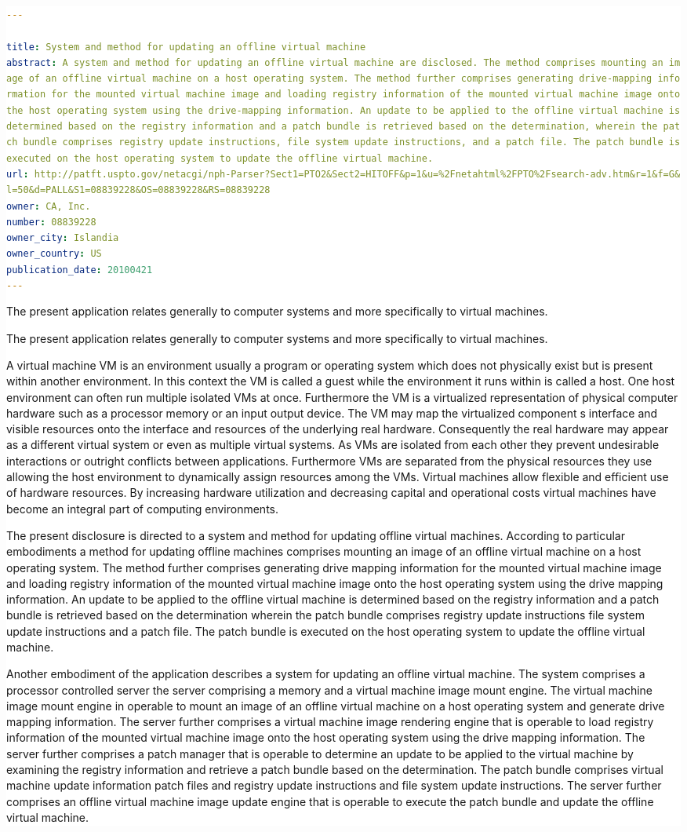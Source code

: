 ```yaml
---

title: System and method for updating an offline virtual machine
abstract: A system and method for updating an offline virtual machine are disclosed. The method comprises mounting an image of an offline virtual machine on a host operating system. The method further comprises generating drive-mapping information for the mounted virtual machine image and loading registry information of the mounted virtual machine image onto the host operating system using the drive-mapping information. An update to be applied to the offline virtual machine is determined based on the registry information and a patch bundle is retrieved based on the determination, wherein the patch bundle comprises registry update instructions, file system update instructions, and a patch file. The patch bundle is executed on the host operating system to update the offline virtual machine.
url: http://patft.uspto.gov/netacgi/nph-Parser?Sect1=PTO2&Sect2=HITOFF&p=1&u=%2Fnetahtml%2FPTO%2Fsearch-adv.htm&r=1&f=G&l=50&d=PALL&S1=08839228&OS=08839228&RS=08839228
owner: CA, Inc.
number: 08839228
owner_city: Islandia
owner_country: US
publication_date: 20100421
---
```

The present application relates generally to computer systems and more specifically to virtual machines.

The present application relates generally to computer systems and more specifically to virtual machines.

A virtual machine VM is an environment usually a program or operating system which does not physically exist but is present within another environment. In this context the VM is called a guest while the environment it runs within is called a host. One host environment can often run multiple isolated VMs at once. Furthermore the VM is a virtualized representation of physical computer hardware such as a processor memory or an input output device. The VM may map the virtualized component s interface and visible resources onto the interface and resources of the underlying real hardware. Consequently the real hardware may appear as a different virtual system or even as multiple virtual systems. As VMs are isolated from each other they prevent undesirable interactions or outright conflicts between applications. Furthermore VMs are separated from the physical resources they use allowing the host environment to dynamically assign resources among the VMs. Virtual machines allow flexible and efficient use of hardware resources. By increasing hardware utilization and decreasing capital and operational costs virtual machines have become an integral part of computing environments.

The present disclosure is directed to a system and method for updating offline virtual machines. According to particular embodiments a method for updating offline machines comprises mounting an image of an offline virtual machine on a host operating system. The method further comprises generating drive mapping information for the mounted virtual machine image and loading registry information of the mounted virtual machine image onto the host operating system using the drive mapping information. An update to be applied to the offline virtual machine is determined based on the registry information and a patch bundle is retrieved based on the determination wherein the patch bundle comprises registry update instructions file system update instructions and a patch file. The patch bundle is executed on the host operating system to update the offline virtual machine.

Another embodiment of the application describes a system for updating an offline virtual machine. The system comprises a processor controlled server the server comprising a memory and a virtual machine image mount engine. The virtual machine image mount engine in operable to mount an image of an offline virtual machine on a host operating system and generate drive mapping information. The server further comprises a virtual machine image rendering engine that is operable to load registry information of the mounted virtual machine image onto the host operating system using the drive mapping information. The server further comprises a patch manager that is operable to determine an update to be applied to the virtual machine by examining the registry information and retrieve a patch bundle based on the determination. The patch bundle comprises virtual machine update information patch files and registry update instructions and file system update instructions. The server further comprises an offline virtual machine image update engine that is operable to execute the patch bundle and update the offline virtual machine.
